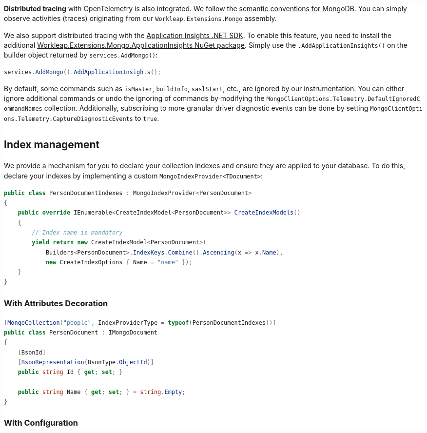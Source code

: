 **Distributed tracing** with OpenTelemetry is also integrated. We follow the [semantic conventions for MongoDB](https://opentelemetry.io/docs/specs/semconv/database/mongodb/). You can simply observe activities (traces) originating from our `Workleap.Extensions.Mongo` assembly.

We also support distributed tracing with the [Application Insights .NET SDK](https://github.com/microsoft/ApplicationInsights-dotnet). To enable this feature, you need to install the additional [Workleap.Extensions.Mongo.ApplicationInsights NuGet package](https://www.nuget.org/packages/Workleap.Extensions.Mongo.ApplicationInsights/). Simply use the `.AddApplicationInsights()` on the builder object returned by `services.AddMongo()`:

```csharp
services.AddMongo().AddApplicationInsights();
```

By default, some commands such as `isMaster`, `buildInfo`, `saslStart`, etc., are ignored by our instrumentation. You can either ignore additional commands or undo the ignoring of commands by modifying the `MongoClientOptions.Telemetry.DefaultIgnoredCommandNames` collection.
Additionally, subscribing to more granular driver diagnostic events can be done by setting `MongoClientOptions.Telemetry.CaptureDiagnosticEvents` to `true`.

## Index management

We provide a mechanism for you to declare your collection indexes and ensure they are applied to your database. To do this, declare your indexes by implementing a custom `MongoIndexProvider<TDocument>`:

```csharp
public class PersonDocumentIndexes : MongoIndexProvider<PersonDocument>
{
    public override IEnumerable<CreateIndexModel<PersonDocument>> CreateIndexModels()
    {
        // Index name is mandatory
        yield return new CreateIndexModel<PersonDocument>(
            Builders<PersonDocument>.IndexKeys.Combine().Ascending(x => x.Name),
            new CreateIndexOptions { Name = "name" });
    }
}
```

### With Attributes Decoration

```csharp
[MongoCollection("people", IndexProviderType = typeof(PersonDocumentIndexes))]
public class PersonDocument : IMongoDocument
{
    [BsonId]
    [BsonRepresentation(BsonType.ObjectId)]
    public string Id { get; set; }

    public string Name { get; set; } = string.Empty;
}
```

### With Configuration
